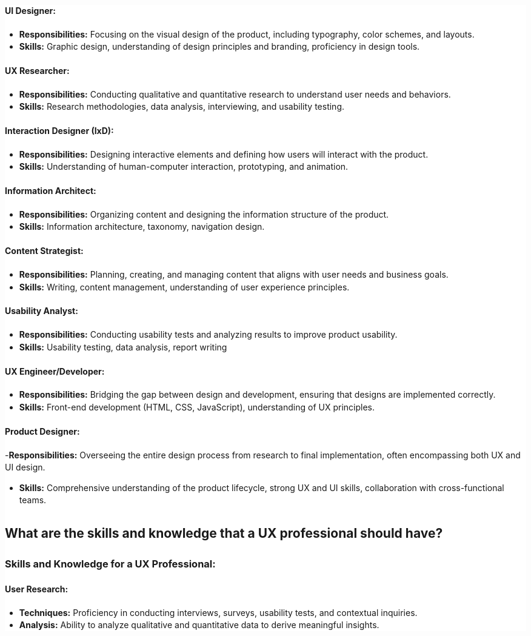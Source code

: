 #### UI Designer:
- **Responsibilities:** Focusing on the visual design of the product, including typography, color schemes, and layouts.
- **Skills:** Graphic design, understanding of design principles and branding, proficiency in design tools.

#### UX Researcher:
- **Responsibilities:** Conducting qualitative and quantitative research to understand user needs and behaviors.
- **Skills:** Research methodologies, data analysis, interviewing, and usability testing.

#### Interaction Designer (IxD):
- **Responsibilities:** Designing interactive elements and defining how users will interact with the product.
- **Skills:** Understanding of human-computer interaction, prototyping, and animation.

#### Information Architect:
- **Responsibilities:** Organizing content and designing the information structure of the product.
- **Skills:** Information architecture, taxonomy, navigation design.

#### Content Strategist:
- **Responsibilities:** Planning, creating, and managing content that aligns with user needs and business goals.
- **Skills:** Writing, content management, understanding of user experience principles.

#### Usability Analyst:
- **Responsibilities:** Conducting usability tests and analyzing results to improve product usability.
- **Skills:** Usability testing, data analysis, report writing

#### UX Engineer/Developer:
- **Responsibilities:** Bridging the gap between design and development, ensuring that designs are implemented correctly.
- **Skills:** Front-end development (HTML, CSS, JavaScript), understanding of UX principles.

#### Product Designer:
-**Responsibilities:** Overseeing the entire design process from research to final implementation, often encompassing both UX and UI design.
- **Skills:** Comprehensive understanding of the product lifecycle, strong UX and UI skills, collaboration with cross-functional teams.

## What are the skills and knowledge that a UX professional should have?

### Skills and Knowledge for a UX Professional:

#### User Research:
- **Techniques:** Proficiency in conducting interviews, surveys, usability tests, and contextual inquiries.
- **Analysis:** Ability to analyze qualitative and quantitative data to derive meaningful insights.
